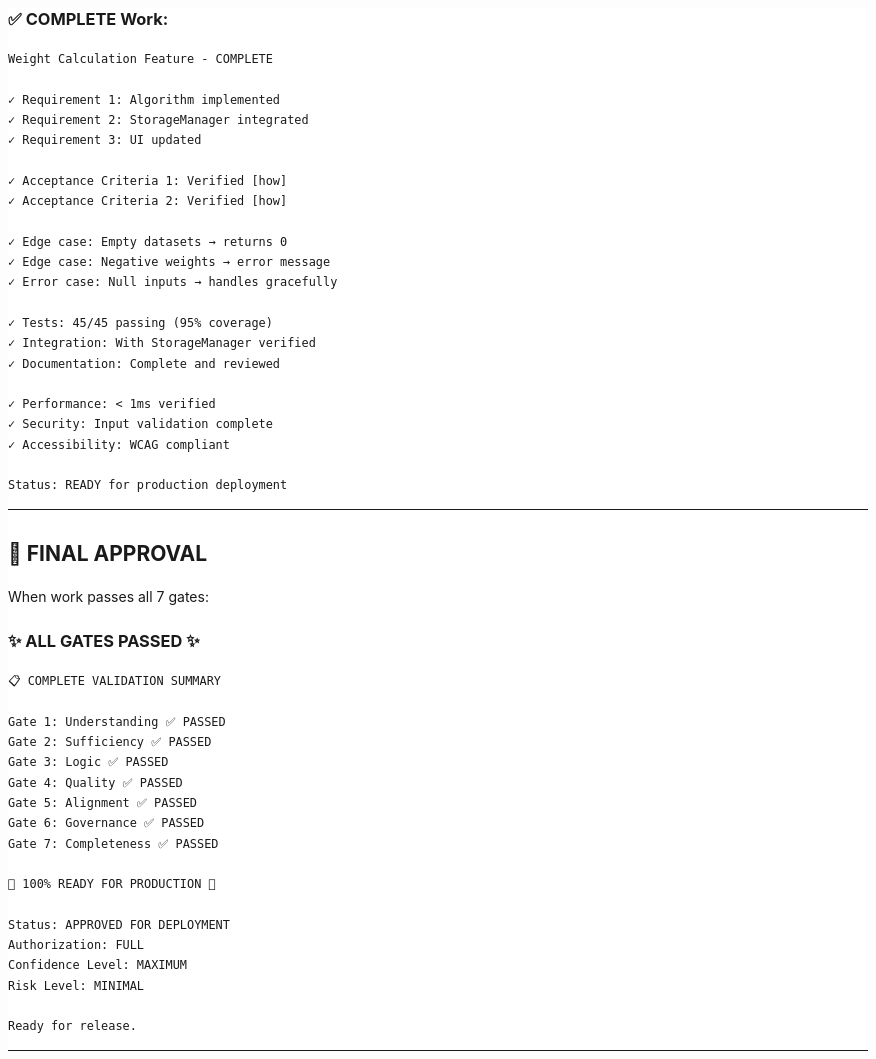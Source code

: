 ### ✅ COMPLETE Work:

```
Weight Calculation Feature - COMPLETE

✓ Requirement 1: Algorithm implemented
✓ Requirement 2: StorageManager integrated
✓ Requirement 3: UI updated

✓ Acceptance Criteria 1: Verified [how]
✓ Acceptance Criteria 2: Verified [how]

✓ Edge case: Empty datasets → returns 0
✓ Edge case: Negative weights → error message
✓ Error case: Null inputs → handles gracefully

✓ Tests: 45/45 passing (95% coverage)
✓ Integration: With StorageManager verified
✓ Documentation: Complete and reviewed

✓ Performance: < 1ms verified
✓ Security: Input validation complete
✓ Accessibility: WCAG compliant

Status: READY for production deployment
```

---

## 🚀 FINAL APPROVAL

When work passes all 7 gates:

### ✨ ALL GATES PASSED ✨

```
📋 COMPLETE VALIDATION SUMMARY

Gate 1: Understanding ✅ PASSED
Gate 2: Sufficiency ✅ PASSED
Gate 3: Logic ✅ PASSED
Gate 4: Quality ✅ PASSED
Gate 5: Alignment ✅ PASSED
Gate 6: Governance ✅ PASSED
Gate 7: Completeness ✅ PASSED

🎉 100% READY FOR PRODUCTION 🎉

Status: APPROVED FOR DEPLOYMENT
Authorization: FULL
Confidence Level: MAXIMUM
Risk Level: MINIMAL

Ready for release.
```

---